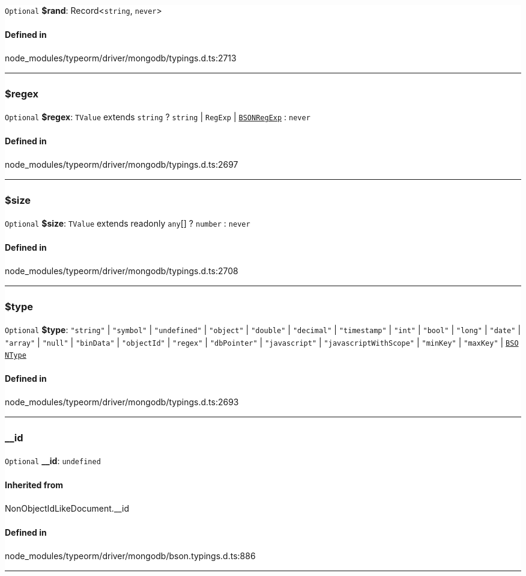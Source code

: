  `Optional` **$rand**: Record<`string`, `never`\>

#### Defined in

node_modules/typeorm/driver/mongodb/typings.d.ts:2713

___

### $regex

 `Optional` **$regex**: `TValue` extends `string` ? `string` \| `RegExp` \| [`BSONRegExp`](../classes/BSONRegExp.md) : `never`

#### Defined in

node_modules/typeorm/driver/mongodb/typings.d.ts:2697

___

### $size

 `Optional` **$size**: `TValue` extends readonly `any`[] ? `number` : `never`

#### Defined in

node_modules/typeorm/driver/mongodb/typings.d.ts:2708

___

### $type

 `Optional` **$type**: ``"string"`` \| ``"symbol"`` \| ``"undefined"`` \| ``"object"`` \| ``"double"`` \| ``"decimal"`` \| ``"timestamp"`` \| ``"int"`` \| ``"bool"`` \| ``"long"`` \| ``"date"`` \| ``"array"`` \| ``"null"`` \| ``"binData"`` \| ``"objectId"`` \| ``"regex"`` \| ``"dbPointer"`` \| ``"javascript"`` \| ``"javascriptWithScope"`` \| ``"minKey"`` \| ``"maxKey"`` \| [`BSONType`](../index.md#bsontype-1)

#### Defined in

node_modules/typeorm/driver/mongodb/typings.d.ts:2693

___

### \_\_id

 `Optional` **\_\_id**: `undefined`

#### Inherited from

NonObjectIdLikeDocument.\_\_id

#### Defined in

node_modules/typeorm/driver/mongodb/bson.typings.d.ts:886

___
